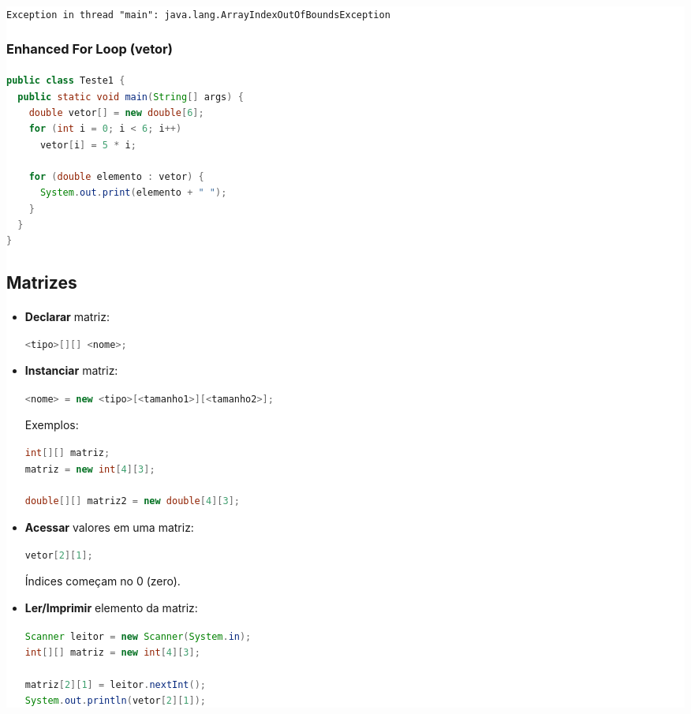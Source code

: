 
  ```
  Exception in thread "main": java.lang.ArrayIndexOutOfBoundsException
  ```

### Enhanced For Loop (vetor)

```java
public class Teste1 {
  public static void main(String[] args) {
    double vetor[] = new double[6];
    for (int i = 0; i < 6; i++)
      vetor[i] = 5 * i;

    for (double elemento : vetor) {
      System.out.print(elemento + " ");
    }
  }
}
```

## Matrizes

- **Declarar** matriz:

  ```java
  <tipo>[][] <nome>;
  ```

- **Instanciar** matriz:

  ```java
  <nome> = new <tipo>[<tamanho1>][<tamanho2>];
  ```

  Exemplos:

  ```java
  int[][] matriz;
  matriz = new int[4][3];

  double[][] matriz2 = new double[4][3];
  ```

- **Acessar** valores em uma matriz:

  ```java
  vetor[2][1];
  ```

  Índices começam no 0 (zero).

- **Ler/Imprimir** elemento da matriz:

  ```java
  Scanner leitor = new Scanner(System.in);
  int[][] matriz = new int[4][3];

  matriz[2][1] = leitor.nextInt();
  System.out.println(vetor[2][1]);
  ```
